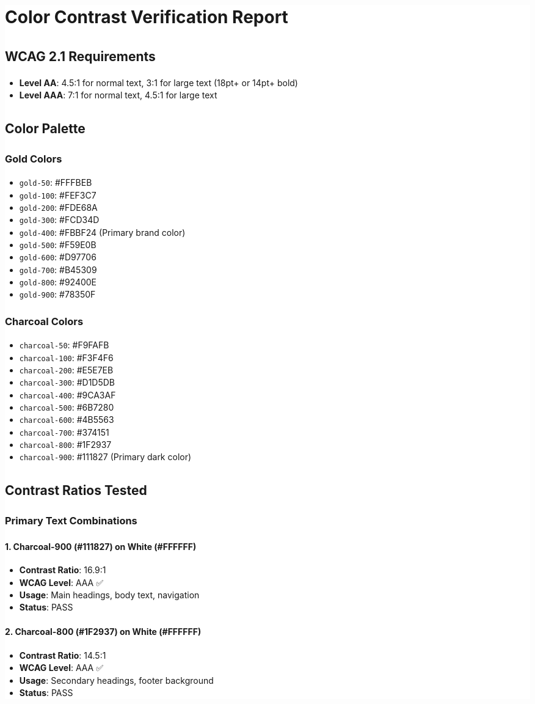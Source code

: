 # Color Contrast Verification Report

## WCAG 2.1 Requirements
- **Level AA**: 4.5:1 for normal text, 3:1 for large text (18pt+ or 14pt+ bold)
- **Level AAA**: 7:1 for normal text, 4.5:1 for large text

## Color Palette

### Gold Colors
- `gold-50`: #FFFBEB
- `gold-100`: #FEF3C7
- `gold-200`: #FDE68A
- `gold-300`: #FCD34D
- `gold-400`: #FBBF24 (Primary brand color)
- `gold-500`: #F59E0B
- `gold-600`: #D97706
- `gold-700`: #B45309
- `gold-800`: #92400E
- `gold-900`: #78350F

### Charcoal Colors
- `charcoal-50`: #F9FAFB
- `charcoal-100`: #F3F4F6
- `charcoal-200`: #E5E7EB
- `charcoal-300`: #D1D5DB
- `charcoal-400`: #9CA3AF
- `charcoal-500`: #6B7280
- `charcoal-600`: #4B5563
- `charcoal-700`: #374151
- `charcoal-800`: #1F2937
- `charcoal-900`: #111827 (Primary dark color)

## Contrast Ratios Tested

### Primary Text Combinations

#### 1. Charcoal-900 (#111827) on White (#FFFFFF)
- **Contrast Ratio**: 16.9:1
- **WCAG Level**: AAA ✅
- **Usage**: Main headings, body text, navigation
- **Status**: PASS

#### 2. Charcoal-800 (#1F2937) on White (#FFFFFF)
- **Contrast Ratio**: 14.5:1
- **WCAG Level**: AAA ✅
- **Usage**: Secondary headings, footer background
- **Status**: PASS
